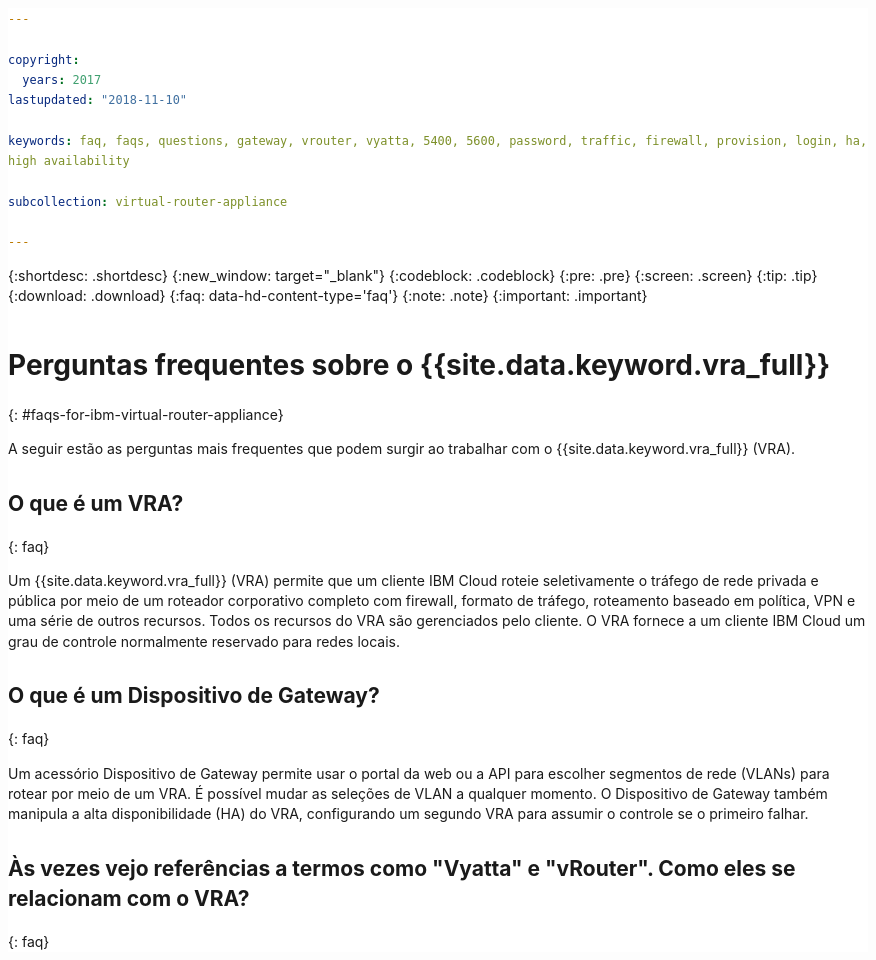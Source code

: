 ```yaml
---

copyright:
  years: 2017
lastupdated: "2018-11-10"

keywords: faq, faqs, questions, gateway, vrouter, vyatta, 5400, 5600, password, traffic, firewall, provision, login, ha, high availability

subcollection: virtual-router-appliance

---
```


{:shortdesc: .shortdesc}
{:new_window: target="_blank"}
{:codeblock: .codeblock}
{:pre: .pre}
{:screen: .screen}
{:tip: .tip}
{:download: .download}
{:faq: data-hd-content-type='faq'}
{:note: .note}
{:important: .important}

# Perguntas frequentes sobre o {{site.data.keyword.vra_full}}
{: #faqs-for-ibm-virtual-router-appliance}

A seguir estão as perguntas mais frequentes que podem surgir ao trabalhar com o {{site.data.keyword.vra_full}} (VRA).

## O que é um VRA?
{: faq}

Um {{site.data.keyword.vra_full}} (VRA) permite que um cliente IBM Cloud roteie seletivamente o tráfego de rede privada e pública por meio de um roteador corporativo completo com firewall, formato de tráfego, roteamento baseado em política, VPN e uma série de outros recursos. Todos os recursos do VRA são gerenciados pelo cliente. O VRA fornece a um cliente IBM Cloud um grau de controle normalmente reservado para redes locais.

## O que é um Dispositivo de Gateway?
{: faq}

Um acessório Dispositivo de Gateway permite usar o portal da web ou a API para escolher segmentos de rede (VLANs) para rotear por meio de um VRA. É possível mudar as seleções de VLAN a qualquer momento. O Dispositivo de Gateway também manipula a alta disponibilidade (HA) do VRA, configurando um segundo VRA para assumir o controle se o primeiro falhar.

## Às vezes vejo referências a termos como "Vyatta" e "vRouter". Como eles se relacionam com o VRA?
{: faq}
